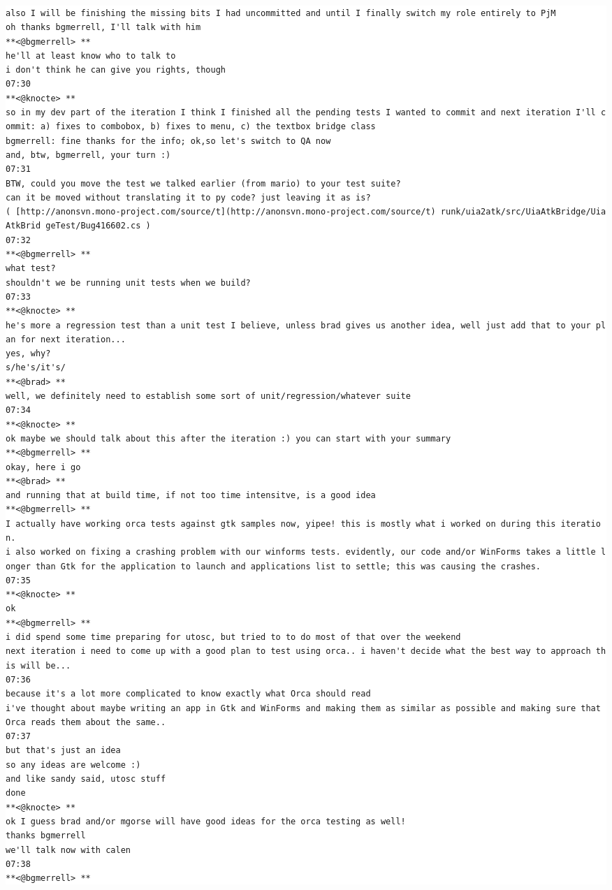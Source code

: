     also I will be finishing the missing bits I had uncommitted and until I finally switch my role entirely to PjM
    oh thanks bgmerrell, I'll talk with him
    **<@bgmerrell> **
    he'll at least know who to talk to
    i don't think he can give you rights, though
    07:30
    **<@knocte> **
    so in my dev part of the iteration I think I finished all the pending tests I wanted to commit and next iteration I'll commit: a) fixes to combobox, b) fixes to menu, c) the textbox bridge class
    bgmerrell: fine thanks for the info; ok,so let's switch to QA now
    and, btw, bgmerrell, your turn :)
    07:31
    BTW, could you move the test we talked earlier (from mario) to your test suite?
    can it be moved without translating it to py code? just leaving it as is?
    ( [http://anonsvn.mono-project.com/source/t](http://anonsvn.mono-project.com/source/t) runk/uia2atk/src/UiaAtkBridge/UiaAtkBrid geTest/Bug416602.cs )
    07:32
    **<@bgmerrell> **
    what test?
    shouldn't we be running unit tests when we build?
    07:33
    **<@knocte> **
    he's more a regression test than a unit test I believe, unless brad gives us another idea, well just add that to your plan for next iteration...
    yes, why?
    s/he's/it's/
    **<@brad> **
    well, we definitely need to establish some sort of unit/regression/whatever suite
    07:34
    **<@knocte> **
    ok maybe we should talk about this after the iteration :) you can start with your summary
    **<@bgmerrell> **
    okay, here i go
    **<@brad> **
    and running that at build time, if not too time intensitve, is a good idea
    **<@bgmerrell> **
    I actually have working orca tests against gtk samples now, yipee! this is mostly what i worked on during this iteration.
    i also worked on fixing a crashing problem with our winforms tests. evidently, our code and/or WinForms takes a little longer than Gtk for the application to launch and applications list to settle; this was causing the crashes.
    07:35
    **<@knocte> **
    ok
    **<@bgmerrell> **
    i did spend some time preparing for utosc, but tried to to do most of that over the weekend
    next iteration i need to come up with a good plan to test using orca.. i haven't decide what the best way to approach this will be...
    07:36
    because it's a lot more complicated to know exactly what Orca should read
    i've thought about maybe writing an app in Gtk and WinForms and making them as similar as possible and making sure that Orca reads them about the same..
    07:37
    but that's just an idea
    so any ideas are welcome :)
    and like sandy said, utosc stuff
    done
    **<@knocte> **
    ok I guess brad and/or mgorse will have good ideas for the orca testing as well!
    thanks bgmerrell
    we'll talk now with calen
    07:38
    **<@bgmerrell> **